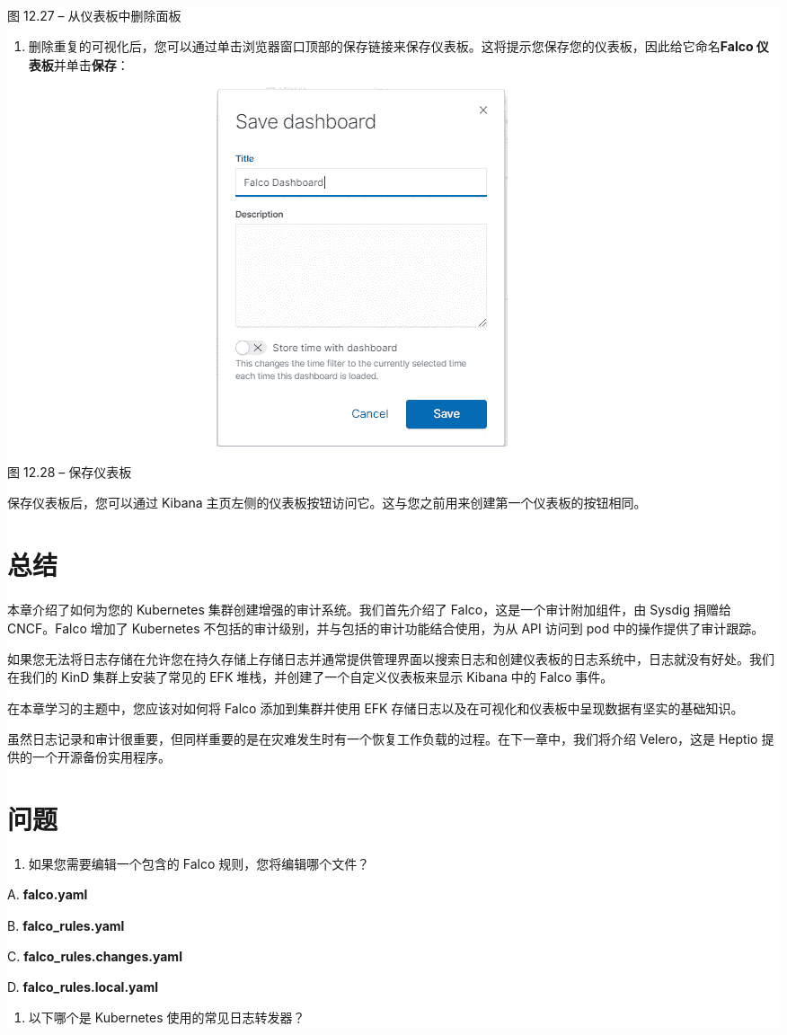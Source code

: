 图 12.27 – 从仪表板中删除面板

1.  删除重复的可视化后，您可以通过单击浏览器窗口顶部的保存链接来保存仪表板。这将提示您保存您的仪表板，因此给它命名**Falco 仪表板**并单击**保存**：

![图 12.28 – 保存仪表板](img/Fig_12.28_B15514.jpg)

图 12.28 – 保存仪表板

保存仪表板后，您可以通过 Kibana 主页左侧的仪表板按钮访问它。这与您之前用来创建第一个仪表板的按钮相同。

# 总结

本章介绍了如何为您的 Kubernetes 集群创建增强的审计系统。我们首先介绍了 Falco，这是一个审计附加组件，由 Sysdig 捐赠给 CNCF。Falco 增加了 Kubernetes 不包括的审计级别，并与包括的审计功能结合使用，为从 API 访问到 pod 中的操作提供了审计跟踪。

如果您无法将日志存储在允许您在持久存储上存储日志并通常提供管理界面以搜索日志和创建仪表板的日志系统中，日志就没有好处。我们在我们的 KinD 集群上安装了常见的 EFK 堆栈，并创建了一个自定义仪表板来显示 Kibana 中的 Falco 事件。

在本章学习的主题中，您应该对如何将 Falco 添加到集群并使用 EFK 存储日志以及在可视化和仪表板中呈现数据有坚实的基础知识。

虽然日志记录和审计很重要，但同样重要的是在灾难发生时有一个恢复工作负载的过程。在下一章中，我们将介绍 Velero，这是 Heptio 提供的一个开源备份实用程序。

# 问题

1.  如果您需要编辑一个包含的 Falco 规则，您将编辑哪个文件？

A. **falco.yaml**

B. **falco_rules.yaml**

C. **falco_rules.changes.yaml**

D. **falco_rules.local.yaml**

1.  以下哪个是 Kubernetes 使用的常见日志转发器？
